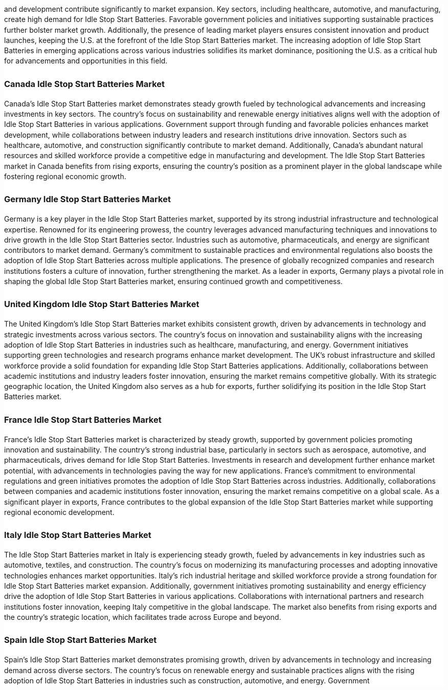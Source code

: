 and development contribute significantly to market expansion. Key sectors, including healthcare, automotive, and manufacturing, create high demand for Idle Stop Start Batteries. Favorable government policies and initiatives supporting sustainable practices further bolster market growth. Additionally, the presence of leading market players ensures consistent innovation and product launches, keeping the U.S. at the forefront of the Idle Stop Start Batteries market. The increasing adoption of Idle Stop Start Batteries in emerging applications across various industries solidifies its market dominance, positioning the U.S. as a critical hub for advancements and opportunities in this field.</p><h3>Canada Idle Stop Start Batteries Market</h3><p>Canada&rsquo;s Idle Stop Start Batteries market demonstrates steady growth fueled by technological advancements and increasing investments in key sectors. The country&rsquo;s focus on sustainability and renewable energy initiatives aligns well with the adoption of Idle Stop Start Batteries in various applications. Government support through funding and favorable policies enhances market development, while collaborations between industry leaders and research institutions drive innovation. Sectors such as healthcare, automotive, and construction significantly contribute to market demand. Additionally, Canada&rsquo;s abundant natural resources and skilled workforce provide a competitive edge in manufacturing and development. The Idle Stop Start Batteries market in Canada benefits from rising exports, ensuring the country&rsquo;s position as a prominent player in the global landscape while fostering regional economic growth.</p><h3>Germany Idle Stop Start Batteries Market</h3><p>Germany is a key player in the Idle Stop Start Batteries market, supported by its strong industrial infrastructure and technological expertise. Renowned for its engineering prowess, the country leverages advanced manufacturing techniques and innovations to drive growth in the Idle Stop Start Batteries sector. Industries such as automotive, pharmaceuticals, and energy are significant contributors to market demand. Germany&rsquo;s commitment to sustainable practices and environmental regulations also boosts the adoption of Idle Stop Start Batteries across multiple applications. The presence of globally recognized companies and research institutions fosters a culture of innovation, further strengthening the market. As a leader in exports, Germany plays a pivotal role in shaping the global Idle Stop Start Batteries market, ensuring continued growth and competitiveness.</p><h3>United Kingdom Idle Stop Start Batteries Market</h3><p>The United Kingdom&rsquo;s Idle Stop Start Batteries market exhibits consistent growth, driven by advancements in technology and strategic investments across various sectors. The country&rsquo;s focus on innovation and sustainability aligns with the increasing adoption of Idle Stop Start Batteries in industries such as healthcare, manufacturing, and energy. Government initiatives supporting green technologies and research programs enhance market development. The UK&rsquo;s robust infrastructure and skilled workforce provide a solid foundation for expanding Idle Stop Start Batteries applications. Additionally, collaborations between academic institutions and industry leaders foster innovation, ensuring the market remains competitive globally. With its strategic geographic location, the United Kingdom also serves as a hub for exports, further solidifying its position in the Idle Stop Start Batteries market.</p><h3>France Idle Stop Start Batteries Market</h3><p>France&rsquo;s Idle Stop Start Batteries market is characterized by steady growth, supported by government policies promoting innovation and sustainability. The country&rsquo;s strong industrial base, particularly in sectors such as aerospace, automotive, and pharmaceuticals, drives demand for Idle Stop Start Batteries. Investments in research and development further enhance market potential, with advancements in technologies paving the way for new applications. France&rsquo;s commitment to environmental regulations and green initiatives promotes the adoption of Idle Stop Start Batteries across industries. Additionally, collaborations between companies and academic institutions foster innovation, ensuring the market remains competitive on a global scale. As a significant player in exports, France contributes to the global expansion of the Idle Stop Start Batteries market while supporting regional economic development.</p><h3>Italy Idle Stop Start Batteries Market</h3><p>The Idle Stop Start Batteries market in Italy is experiencing steady growth, fueled by advancements in key industries such as automotive, textiles, and construction. The country&rsquo;s focus on modernizing its manufacturing processes and adopting innovative technologies enhances market opportunities. Italy&rsquo;s rich industrial heritage and skilled workforce provide a strong foundation for Idle Stop Start Batteries market expansion. Additionally, government initiatives promoting sustainability and energy efficiency drive the adoption of Idle Stop Start Batteries in various applications. Collaborations with international partners and research institutions foster innovation, keeping Italy competitive in the global landscape. The market also benefits from rising exports and the country&rsquo;s strategic location, which facilitates trade across Europe and beyond.</p><h3>Spain Idle Stop Start Batteries Market</h3><p>Spain&rsquo;s Idle Stop Start Batteries market demonstrates promising growth, driven by advancements in technology and increasing demand across diverse sectors. The country&rsquo;s focus on renewable energy and sustainable practices aligns with the rising adoption of Idle Stop Start Batteries in industries such as construction, automotive, and energy. Government